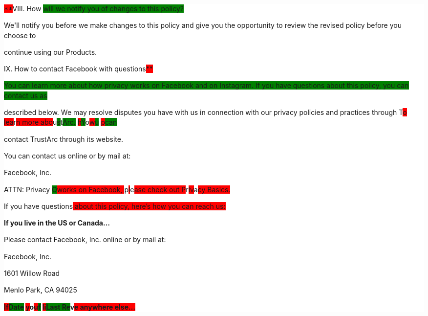 
<span style="background-color: red;">**</span>VIII. How <span style="background-color: green;">will we notify you of changes to this policy?


We'll notify you before we make changes to this policy and give you the opportunity to review the revised policy before you choose to


continue using our Products.


IX. How </span>to contact Facebook with questions<span style="background-color: red;">**</span>


<span style="background-color: green;">You can learn more about how privacy works on Facebook and on Instagram. If you have questions about this policy, you can contact us as


described below. We may resolve disputes you have with us in connection with our privacy policies and practices through </span>T<span style="background-color: red;">o lea</span>r<span style="background-color: red;">n more abo</span>u<span style="background-color: green;">s</span>t<span style="background-color: green;">Arc.</span> <span style="background-color: red;">h</span><span style="background-color: green;">Y</span>o<span style="background-color: red;">w</span><span style="background-color: green;">u</span> <span style="background-color: red;">p</span><span style="background-color: green;">can


contact TrustArc through its website.


You can contact us online or by mail at: 


Facebook, Inc.


ATTN: P</span>rivacy <span style="background-color: green;">O</span><span style="background-color: red;">works on Facebook, </span>p<span style="background-color: red;">l</span>e<span style="background-color: red;">ase check out P</span>r<span style="background-color: red;">iv</span>a<span style="background-color: red;">cy Basics.


If you have ques</span>tions<span style="background-color: red;"> about this policy, here’s how you can reach us:


**If you live in the US or Canada…**


Please contact Facebook, Inc. online or by mail at:


Facebook, Inc.</span>


1601 Willow Road


Menlo Park, CA 94025


<span style="background-color: red;">**If</span><span style="background-color: green;">Date</span> <span style="background-color: red;">y</span>o<span style="background-color: red;">u</span><span style="background-color: green;">f</span> <span style="background-color: red;">li</span><span style="background-color: green;">Last Re</span>v<span style="background-color: red;">e anywhere else…**
